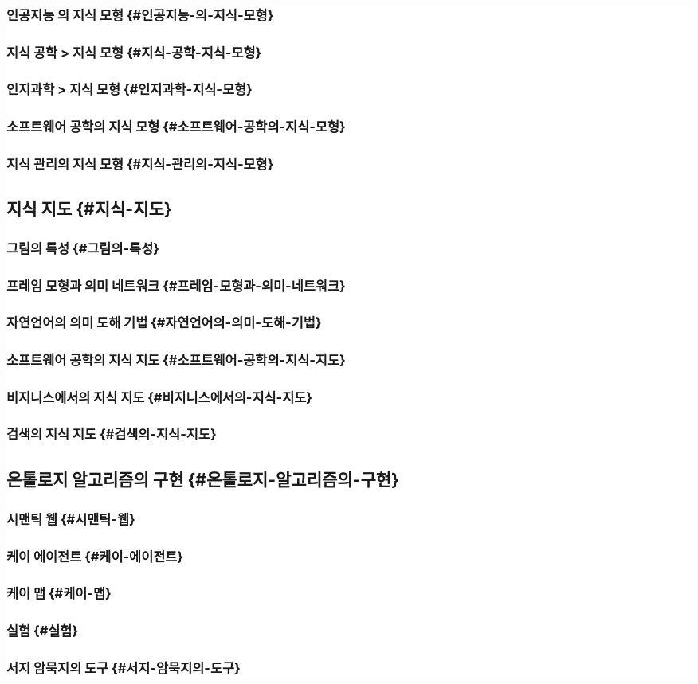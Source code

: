 
### 인공지능 의 지식 모형 {#인공지능-의-지식-모형}


### 지식 공학 &gt; 지식 모형 {#지식-공학-지식-모형}


### 인지과학 &gt; 지식 모형 {#인지과학-지식-모형}


### 소프트웨어 공학의 지식 모형 {#소프트웨어-공학의-지식-모형}


### 지식 관리의 지식 모형 {#지식-관리의-지식-모형}


## 지식 지도 {#지식-지도}


### 그림의 특성 {#그림의-특성}


### 프레임 모형과 의미 네트워크 {#프레임-모형과-의미-네트워크}


### 자연언어의 의미 도해 기법 {#자연언어의-의미-도해-기법}


### 소프트웨어 공학의 지식 지도 {#소프트웨어-공학의-지식-지도}


### 비지니스에서의 지식 지도 {#비지니스에서의-지식-지도}


### 검색의 지식 지도 {#검색의-지식-지도}


## 온톨로지 알고리즘의 구현 {#온톨로지-알고리즘의-구현}


### 시맨틱 웹 {#시맨틱-웹}


### 케이 에이전트 {#케이-에이전트}


### 케이 맵 {#케이-맵}


### 실험 {#실험}


### 서지 암묵지의 도구 {#서지-암묵지의-도구}
